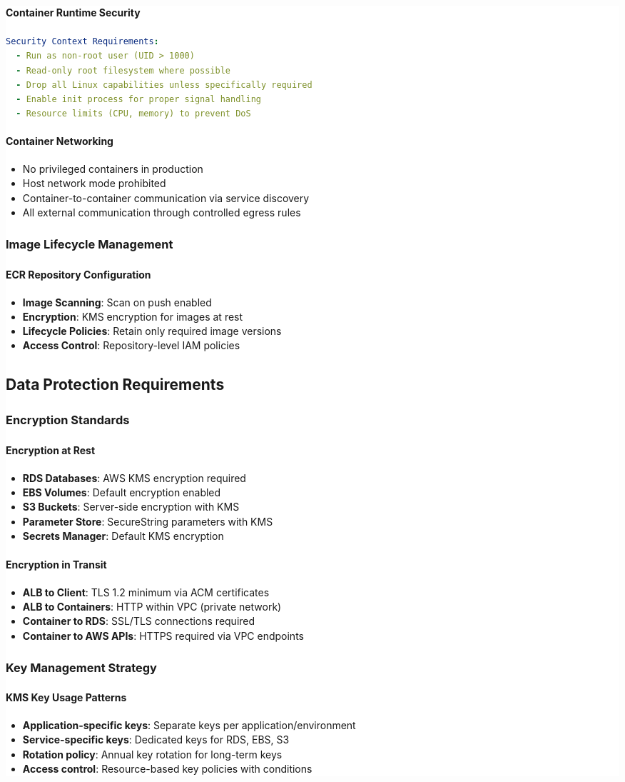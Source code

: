 #### Container Runtime Security

```yaml
Security Context Requirements:
  - Run as non-root user (UID > 1000)
  - Read-only root filesystem where possible
  - Drop all Linux capabilities unless specifically required
  - Enable init process for proper signal handling
  - Resource limits (CPU, memory) to prevent DoS
```

#### Container Networking

- No privileged containers in production
- Host network mode prohibited
- Container-to-container communication via service discovery
- All external communication through controlled egress rules

### Image Lifecycle Management

#### ECR Repository Configuration

- **Image Scanning**: Scan on push enabled
- **Encryption**: KMS encryption for images at rest
- **Lifecycle Policies**: Retain only required image versions
- **Access Control**: Repository-level IAM policies

## Data Protection Requirements

### Encryption Standards

#### Encryption at Rest

- **RDS Databases**: AWS KMS encryption required
- **EBS Volumes**: Default encryption enabled
- **S3 Buckets**: Server-side encryption with KMS
- **Parameter Store**: SecureString parameters with KMS
- **Secrets Manager**: Default KMS encryption

#### Encryption in Transit

- **ALB to Client**: TLS 1.2 minimum via ACM certificates
- **ALB to Containers**: HTTP within VPC (private network)
- **Container to RDS**: SSL/TLS connections required
- **Container to AWS APIs**: HTTPS required via VPC endpoints

### Key Management Strategy

#### KMS Key Usage Patterns

- **Application-specific keys**: Separate keys per application/environment
- **Service-specific keys**: Dedicated keys for RDS, EBS, S3
- **Rotation policy**: Annual key rotation for long-term keys
- **Access control**: Resource-based key policies with conditions
